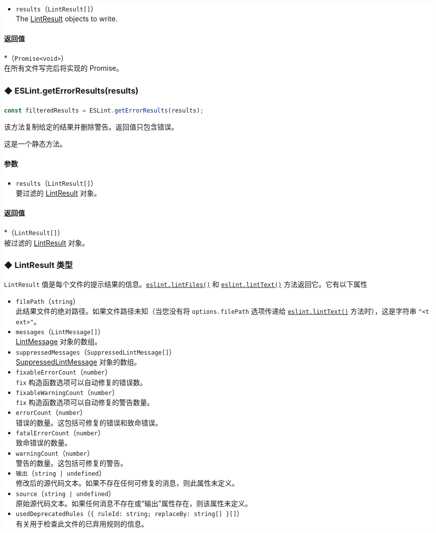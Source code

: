 * `results`（`LintResult[]`）<br>
  The [LintResult][lintresult] objects to write.

#### 返回值

*（`Promise<void>`）<br>
  在所有文件写完后将实现的 Promise。

### ◆ ESLint.getErrorResults(results)

```js
const filteredResults = ESLint.getErrorResults(results);
```

该方法复制给定的结果并删除警告。返回值只包含错误。

这是一个静态方法。

#### 参数

* `results`（`LintResult[]`）<br>
  要过滤的 [LintResult][lintresult] 对象。

#### 返回值

*（`LintResult[]`）<br>
  被过滤的 [LintResult][lintresult] 对象。

### ◆ LintResult 类型

`LintResult` 值是每个文件的提示结果的信息。[`eslint.lintFiles()`][eslint-lintfiles] 和 [`eslint.lintText()`][eslint-linttext] 方法返回它。它有以下属性
* `filePath`（`string`）<br>
  此结果文件的绝对路径。如果文件路径未知（当您没有将 `options.filePath` 选项传递给 [`eslint.lintText()`][eslint-linttext] 方法时），这是字符串 `"<text>"`。
* `messages`（`LintMessage[]`）<br>
  [LintMessage] 对象的数组。
* `suppressedMessages`（`SuppressedLintMessage[]`）<br>
  [SuppressedLintMessage] 对象的数组。
* `fixableErrorCount`（`number`）<br>
  `fix` 构造函数选项可以自动修复的错误数。
* `fixableWarningCount`（`number`）<br>
  `fix` 构造函数选项可以自动修复的警告数量。
* `errorCount`（`number`）<br>
  错误的数量。这包括可修复的错误和致命错误。
* `fatalErrorCount`（`number`）<br>
  致命错误的数量。
* `warningCount`（`number`）<br>
  警告的数量。这包括可修复的警告。
* `输出`（`string | undefined`）<br>
  修改后的源代码文本。如果不存在任何可修复的消息，则此属性未定义。
* `source`（`string | undefined`）<br>
  原始源代码文本。如果任何消息不存在或“输出”属性存在，则该属性未定义。
* `usedDeprecatedRules`（`{ ruleId: string; replaceBy: string[] }[]`）<br>
  有关用于检查此文件的已弃用规则的信息。


[配置对象]: ../use/configure/
[builtin-formatters]: ../use/formatters/
[third-party-formatters]: https://www.npmjs.com/search?q=eslintformatter
[eslint-lintfiles]: #-eslintlintfilespatterns
[eslint-linttext]: #-eslintlinttextcode-options
[eslint-loadformatter]: #-eslintloadformatternameorpath
[lintresult]: #-lintresult-
[lintmessage]: #-lintmessage-
[suppressedlintmessage]: #-suppressedlintmessage-
[editinfo]: #-editinfo-
[loadedformatter]: #-loadedformatter-